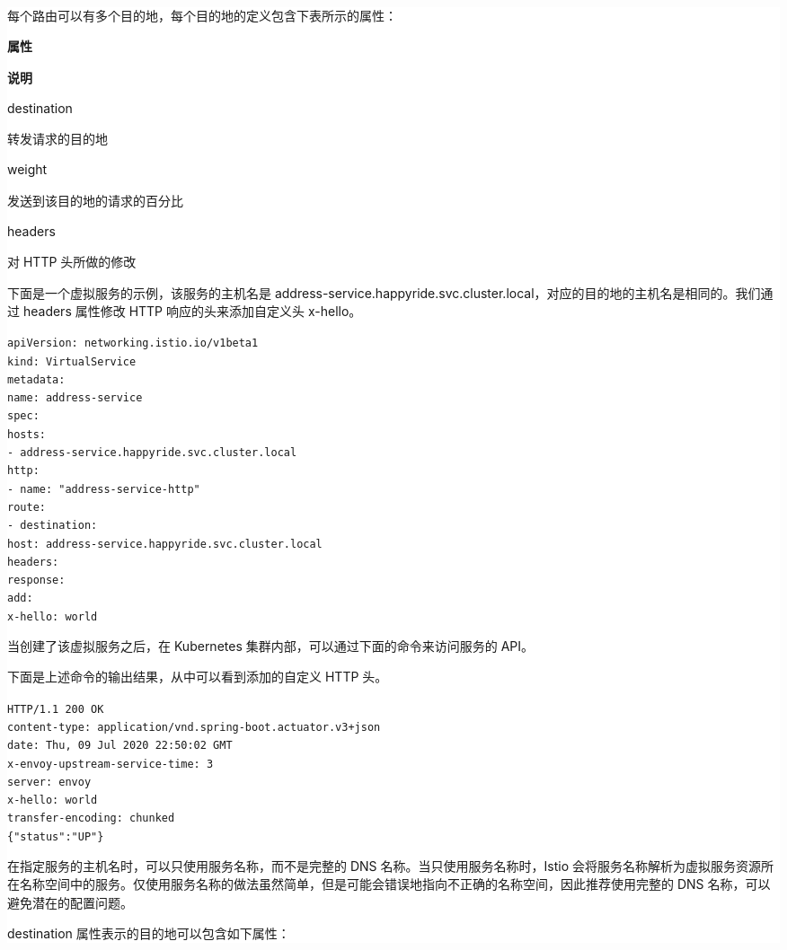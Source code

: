 每个路由可以有多个目的地，每个目的地的定义包含下表所示的属性：

**属性**

**说明**

destination

转发请求的目的地

weight

发送到该目的地的请求的百分比

headers

对 HTTP 头所做的修改

下面是一个虚拟服务的示例，该服务的主机名是 address-service.happyride.svc.cluster.local，对应的目的地的主机名是相同的。我们通过 headers 属性修改 HTTP 响应的头来添加自定义头 x-hello。

```
apiVersion: networking.istio.io/v1beta1
kind: VirtualService
metadata:
name: address-service
spec:
hosts:
- address-service.happyride.svc.cluster.local
http:
- name: "address-service-http"
route:
- destination:
host: address-service.happyride.svc.cluster.local
headers:
response:
add:
x-hello: world
```

当创建了该虚拟服务之后，在 Kubernetes 集群内部，可以通过下面的命令来访问服务的 API。

下面是上述命令的输出结果，从中可以看到添加的自定义 HTTP 头。

```
HTTP/1.1 200 OK
content-type: application/vnd.spring-boot.actuator.v3+json
date: Thu, 09 Jul 2020 22:50:02 GMT
x-envoy-upstream-service-time: 3
server: envoy
x-hello: world
transfer-encoding: chunked
{"status":"UP"}
```

在指定服务的主机名时，可以只使用服务名称，而不是完整的 DNS 名称。当只使用服务名称时，Istio 会将服务名称解析为虚拟服务资源所在名称空间中的服务。仅使用服务名称的做法虽然简单，但是可能会错误地指向不正确的名称空间，因此推荐使用完整的 DNS 名称，可以避免潜在的配置问题。

destination 属性表示的目的地可以包含如下属性：
